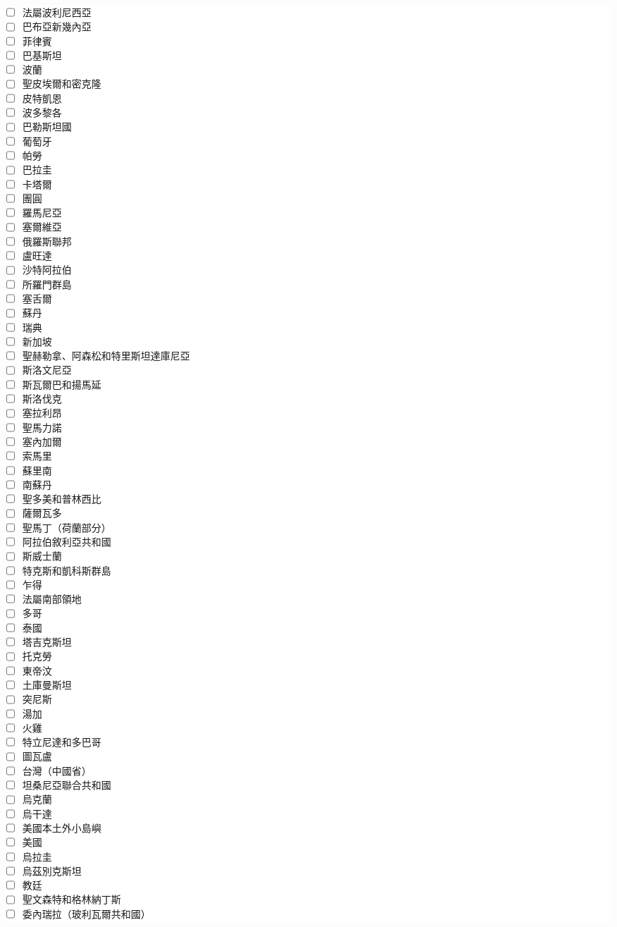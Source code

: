 - [ ] 法屬波利尼西亞
- [ ] 巴布亞新幾內亞
- [ ] 菲律賓
- [ ] 巴基斯坦
- [ ] 波蘭
- [ ] 聖皮埃爾和密克隆
- [ ] 皮特凱恩
- [ ] 波多黎各
- [ ] 巴勒斯坦國
- [ ] 葡萄牙
- [ ] 帕勞
- [ ] 巴拉圭
- [ ] 卡塔爾
- [ ] 團圓
- [ ] 羅馬尼亞
- [ ] 塞爾維亞
- [ ] 俄羅斯聯邦
- [ ] 盧旺達
- [ ] 沙特阿拉伯
- [ ] 所羅門群島
- [ ] 塞舌爾
- [ ] 蘇丹
- [ ] 瑞典
- [ ] 新加坡
- [ ] 聖赫勒拿、阿森松和特里斯坦達庫尼亞
- [ ] 斯洛文尼亞
- [ ] 斯瓦爾巴和揚馬延
- [ ] 斯洛伐克
- [ ] 塞拉利昂
- [ ] 聖馬力諾
- [ ] 塞內加爾
- [ ] 索馬里
- [ ] 蘇里南
- [ ] 南蘇丹
- [ ] 聖多美和普林西比
- [ ] 薩爾瓦多
- [ ] 聖馬丁（荷蘭部分）
- [ ] 阿拉伯敘利亞共和國
- [ ] 斯威士蘭
- [ ] 特克斯和凱科斯群島
- [ ] 乍得
- [ ] 法屬南部領地
- [ ] 多哥
- [ ] 泰國
- [ ] 塔吉克斯坦
- [ ] 托克勞
- [ ] 東帝汶
- [ ] 土庫曼斯坦
- [ ] 突尼斯
- [ ] 湯加
- [ ] 火雞
- [ ] 特立尼達和多巴哥
- [ ] 圖瓦盧
- [ ] 台灣（中國省）
- [ ] 坦桑尼亞聯合共和國
- [ ] 烏克蘭
- [ ] 烏干達
- [ ] 美國本土外小島嶼
- [ ] 美國
- [ ] 烏拉圭
- [ ] 烏茲別克斯坦
- [ ] 教廷
- [ ] 聖文森特和格林納丁斯
- [ ] 委內瑞拉（玻利瓦爾共和國）